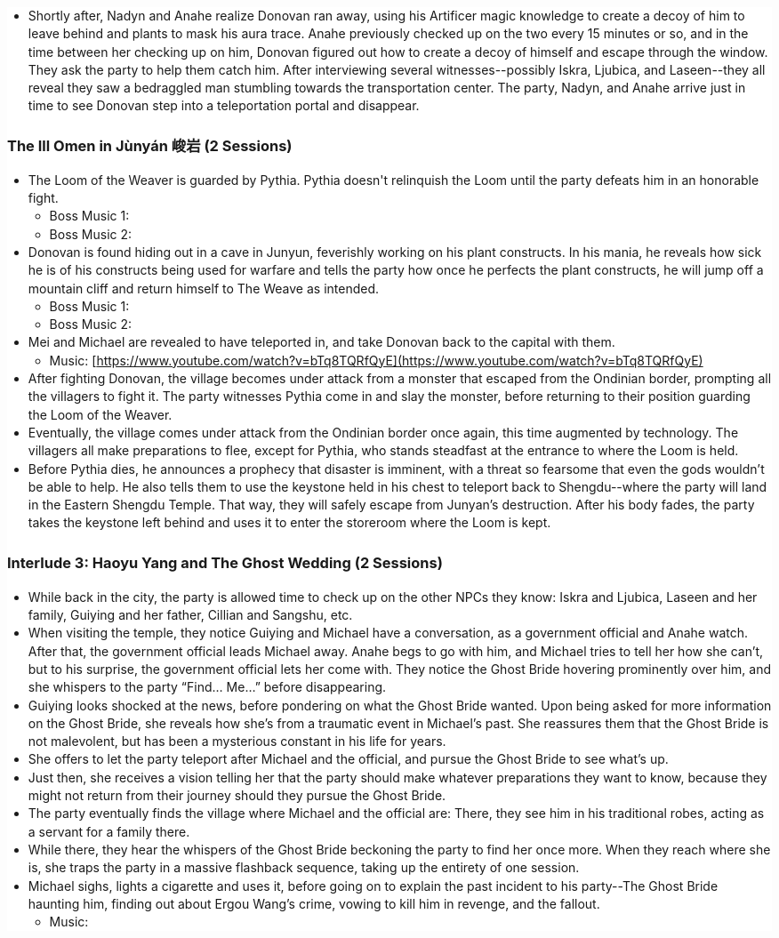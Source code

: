 * Shortly after, Nadyn and Anahe realize Donovan ran away, using his Artificer magic knowledge to create a decoy of him to leave behind and plants to mask his aura trace. Anahe previously checked up on the two every 15 minutes or so, and in the time between her checking up on him, Donovan figured out how to create a decoy of himself and escape through the window. They ask the party to help them catch him. After interviewing several witnesses--possibly Iskra, Ljubica, and Laseen--they all reveal they saw a bedraggled man stumbling towards the transportation center. The party, Nadyn, and Anahe arrive just in time to see Donovan step into a teleportation portal and disappear.
### The Ill Omen in Jùnyán 峻岩 (2 Sessions)
* The Loom of the Weaver is guarded by Pythia. Pythia doesn't relinquish the Loom until the party defeats him in an honorable fight.
    * Boss Music 1:  
    * Boss Music 2:  
* Donovan is found hiding out in a cave in Junyun, feverishly working on his plant constructs. In his mania, he reveals how sick he is of his constructs being used for warfare and tells the party how once he perfects the plant constructs, he will jump off a mountain cliff and return himself to The Weave as intended.
    * Boss Music 1: 
    * Boss Music 2: 
* Mei and Michael are revealed to have teleported in, and take Donovan back to the capital with them.
    * Music: [https://www.youtube.com/watch?v=bTq8TQRfQyE](https://www.youtube.com/watch?v=bTq8TQRfQyE)
* After fighting Donovan, the village becomes under attack from a monster that escaped from the Ondinian border, prompting all the villagers to fight it. The party witnesses Pythia come in and slay the monster, before returning to their position guarding the Loom of the Weaver.
* Eventually, the village comes under attack from the Ondinian border once again, this time augmented by technology. The villagers all make preparations to flee, except for Pythia, who stands steadfast at the entrance to where the Loom is held.
* Before Pythia dies, he announces a prophecy that disaster is imminent, with a threat so fearsome that even the gods wouldn’t be able to help. He also tells them to use the keystone held in his chest to teleport back to Shengdu--where the party will land in the Eastern Shengdu Temple. That way, they will safely escape from Junyan’s destruction. After his body fades, the party takes the keystone left behind and uses it to enter the storeroom where the Loom is kept.
### Interlude 3: Haoyu Yang and The Ghost Wedding (2 Sessions)
* While back in the city, the party is allowed time to check up on the other NPCs they know: Iskra and Ljubica, Laseen and her family, Guiying and her father, Cillian and Sangshu, etc.
* When visiting the temple, they notice Guiying and Michael have a conversation, as a government official and Anahe watch. After that, the government official leads Michael away. Anahe begs to go with him, and Michael tries to tell her how she can’t, but to his surprise, the government official lets her come with. They notice the Ghost Bride hovering prominently over him, and she whispers to the party “Find… Me…” before disappearing.
* Guiying looks shocked at the news, before pondering on what the Ghost Bride wanted. Upon being asked for more information on the Ghost Bride, she reveals how she’s from a traumatic event in Michael’s past. She reassures them that the Ghost Bride is not malevolent, but has been a mysterious constant in his life for years.
* She offers to let the party teleport after Michael and the official, and pursue the Ghost Bride to see what’s up.
* Just then, she receives a vision telling her that the party should make whatever preparations they want to know, because they might not return from their journey should they pursue the Ghost Bride.
* The party eventually finds the village where Michael and the official are: There, they see him in his traditional robes, acting as a servant for a family there.
* While there, they hear the whispers of the Ghost Bride beckoning the party to find her once more. When they reach where she is, she traps the party in a massive flashback sequence, taking up the entirety of one session.
* Michael sighs, lights a cigarette and uses it, before going on to explain the past incident to his party--The Ghost Bride haunting him, finding out about Ergou Wang’s crime, vowing to kill him in revenge, and the fallout.
    * Music: 